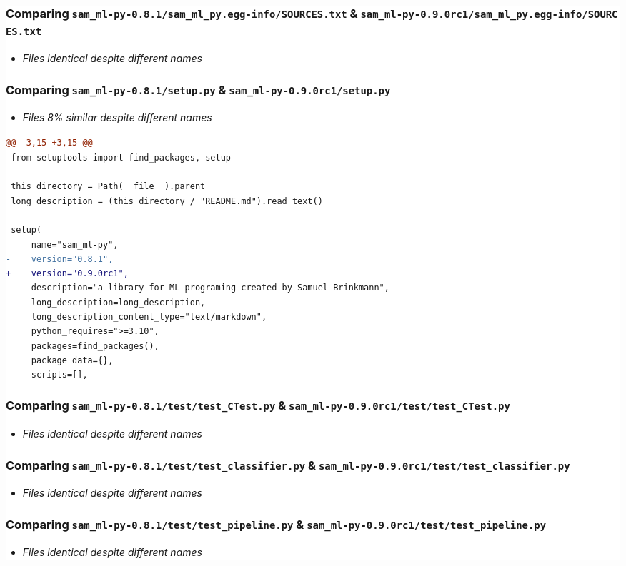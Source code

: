 ### Comparing `sam_ml-py-0.8.1/sam_ml_py.egg-info/SOURCES.txt` & `sam_ml-py-0.9.0rc1/sam_ml_py.egg-info/SOURCES.txt`

 * *Files identical despite different names*

### Comparing `sam_ml-py-0.8.1/setup.py` & `sam_ml-py-0.9.0rc1/setup.py`

 * *Files 8% similar despite different names*

```diff
@@ -3,15 +3,15 @@
 from setuptools import find_packages, setup
 
 this_directory = Path(__file__).parent
 long_description = (this_directory / "README.md").read_text()
 
 setup(
     name="sam_ml-py",
-    version="0.8.1",
+    version="0.9.0rc1",
     description="a library for ML programing created by Samuel Brinkmann",
     long_description=long_description,
     long_description_content_type="text/markdown",
     python_requires=">=3.10",
     packages=find_packages(),
     package_data={},
     scripts=[],
```

### Comparing `sam_ml-py-0.8.1/test/test_CTest.py` & `sam_ml-py-0.9.0rc1/test/test_CTest.py`

 * *Files identical despite different names*

### Comparing `sam_ml-py-0.8.1/test/test_classifier.py` & `sam_ml-py-0.9.0rc1/test/test_classifier.py`

 * *Files identical despite different names*

### Comparing `sam_ml-py-0.8.1/test/test_pipeline.py` & `sam_ml-py-0.9.0rc1/test/test_pipeline.py`

 * *Files identical despite different names*

